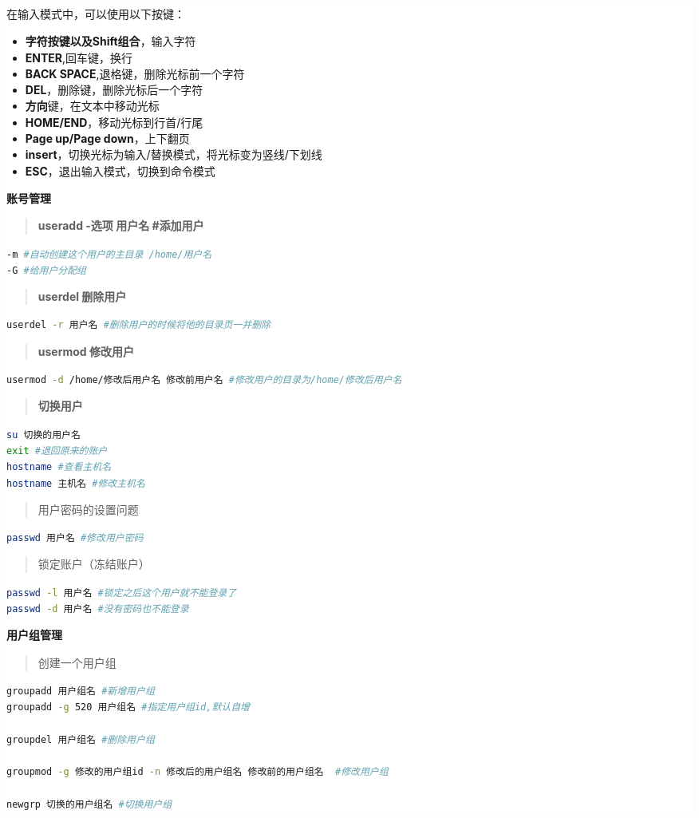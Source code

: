 在输入模式中，可以使用以下按键：

- **字符按键以及Shift组合**，输入字符
- **ENTER**,回车键，换行
- **BACK SPACE**,退格键，删除光标前一个字符
- **DEL**，删除键，删除光标后一个字符
- **方向**键，在文本中移动光标
- **HOME/END**，移动光标到行首/行尾
- **Page up/Page down**，上下翻页
- **insert**，切换光标为输入/替换模式，将光标变为竖线/下划线
- **ESC**，退出输入模式，切换到命令模式



**账号管理**

> **useradd -选项 用户名  #添加用户**

```bash
-m #自动创建这个用户的主目录 /home/用户名
-G #给用户分配组
```

> **userdel 删除用户**

```bash
userdel -r 用户名 #删除用户的时候将他的目录页一并删除
```

> **usermod 修改用户**

```bash
usermod -d /home/修改后用户名 修改前用户名 #修改用户的目录为/home/修改后用户名
```

> **切换用户**

```bash
su 切换的用户名 
exit #退回原来的账户
hostname #查看主机名
hostname 主机名 #修改主机名
```

> 用户密码的设置问题

```bash
passwd 用户名 #修改用户密码
```

> 锁定账户（冻结账户）

```bash
passwd -l 用户名 #锁定之后这个用户就不能登录了
passwd -d 用户名 #没有密码也不能登录
```

**用户组管理**

> 创建一个用户组

```bash
groupadd 用户组名 #新增用户组
groupadd -g 520 用户组名 #指定用户组id,默认自增

groupdel 用户组名 #删除用户组

groupmod -g 修改的用户组id -n 修改后的用户组名 修改前的用户组名  #修改用户组

newgrp 切换的用户组名 #切换用户组
```
